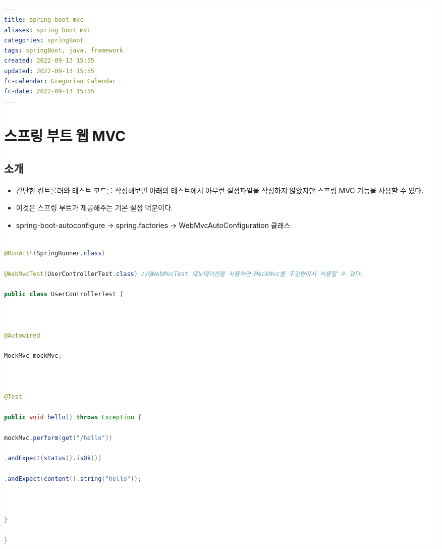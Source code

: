 ```yaml
---
title: spring boot mvc
aliases: spring boot mvc
categories: springBoot
tags: springBoot, java, framework
created: 2022-09-13 15:55
updated: 2022-09-13 15:55
fc-calendar: Gregorian Calendar
fc-date: 2022-09-13 15:55
---
```


# 스프링 부트 웹 MVC

  

## 소개

- 간단한 컨트롤러와 테스트 코드를 작성해보면 아래의 테스트에서 아무런 설정파일을 작성하지 않았지만 스프링 MVC 기능을 사용할 수 있다.

- 이것은 스프링 부트가 제공해주는 기본 설정 덕분이다.

* spring-boot-autoconfigure -> spring.factories -> WebMvcAutoConfiguration 클래스

```java

@RunWith(SpringRunner.class)

@WebMvcTest(UserControllerTest.class) //@WebMvcTest 애노테이션을 사용하면 MockMvc를 주입받아서 사용할 수 있다.

public class UserControllerTest {

  

@Autowired

MockMvc mockMvc;

  

@Test

public void hello() throws Exception {

mockMvc.perform(get("/hello"))

.andExpect(status().isOk())

.andExpect(content().string("hello"));

  

}

}

```
